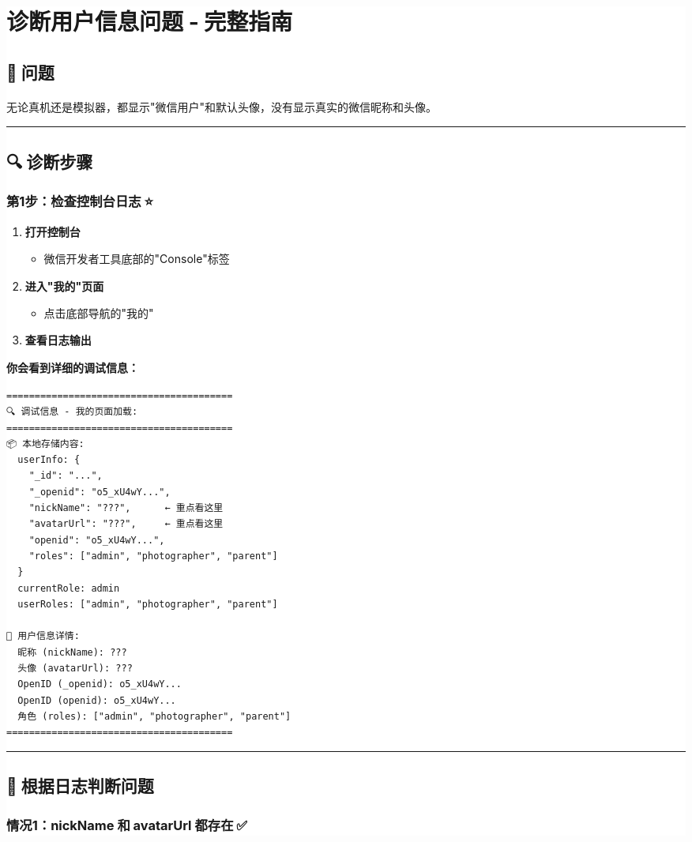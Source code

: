 # 诊断用户信息问题 - 完整指南

## 🎯 问题
无论真机还是模拟器，都显示"微信用户"和默认头像，没有显示真实的微信昵称和头像。

---

## 🔍 诊断步骤

### 第1步：检查控制台日志 ⭐️

1. **打开控制台**
   - 微信开发者工具底部的"Console"标签

2. **进入"我的"页面**
   - 点击底部导航的"我的"

3. **查看日志输出**

**你会看到详细的调试信息：**

```
========================================
🔍 调试信息 - 我的页面加载:
========================================
📦 本地存储内容:
  userInfo: {
    "_id": "...",
    "_openid": "o5_xU4wY...",
    "nickName": "???",      ← 重点看这里
    "avatarUrl": "???",     ← 重点看这里
    "openid": "o5_xU4wY...",
    "roles": ["admin", "photographer", "parent"]
  }
  currentRole: admin
  userRoles: ["admin", "photographer", "parent"]

👤 用户信息详情:
  昵称 (nickName): ???
  头像 (avatarUrl): ???
  OpenID (_openid): o5_xU4wY...
  OpenID (openid): o5_xU4wY...
  角色 (roles): ["admin", "photographer", "parent"]
========================================
```

---

## 🧪 根据日志判断问题

### 情况1：nickName 和 avatarUrl 都存在 ✅
